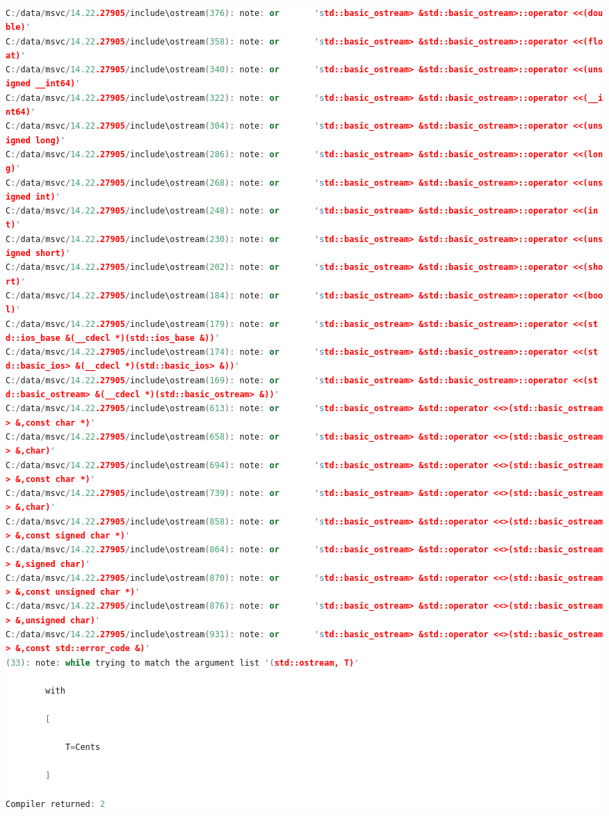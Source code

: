 ```cpp
C:/data/msvc/14.22.27905/include\ostream(376): note: or       'std::basic_ostream> &std::basic_ostream>::operator <<(double)'
C:/data/msvc/14.22.27905/include\ostream(358): note: or       'std::basic_ostream> &std::basic_ostream>::operator <<(float)'
C:/data/msvc/14.22.27905/include\ostream(340): note: or       'std::basic_ostream> &std::basic_ostream>::operator <<(unsigned __int64)'
C:/data/msvc/14.22.27905/include\ostream(322): note: or       'std::basic_ostream> &std::basic_ostream>::operator <<(__int64)'
C:/data/msvc/14.22.27905/include\ostream(304): note: or       'std::basic_ostream> &std::basic_ostream>::operator <<(unsigned long)'
C:/data/msvc/14.22.27905/include\ostream(286): note: or       'std::basic_ostream> &std::basic_ostream>::operator <<(long)'
C:/data/msvc/14.22.27905/include\ostream(268): note: or       'std::basic_ostream> &std::basic_ostream>::operator <<(unsigned int)'
C:/data/msvc/14.22.27905/include\ostream(248): note: or       'std::basic_ostream> &std::basic_ostream>::operator <<(int)'
C:/data/msvc/14.22.27905/include\ostream(230): note: or       'std::basic_ostream> &std::basic_ostream>::operator <<(unsigned short)'
C:/data/msvc/14.22.27905/include\ostream(202): note: or       'std::basic_ostream> &std::basic_ostream>::operator <<(short)'
C:/data/msvc/14.22.27905/include\ostream(184): note: or       'std::basic_ostream> &std::basic_ostream>::operator <<(bool)'
C:/data/msvc/14.22.27905/include\ostream(179): note: or       'std::basic_ostream> &std::basic_ostream>::operator <<(std::ios_base &(__cdecl *)(std::ios_base &))'
C:/data/msvc/14.22.27905/include\ostream(174): note: or       'std::basic_ostream> &std::basic_ostream>::operator <<(std::basic_ios> &(__cdecl *)(std::basic_ios> &))'
C:/data/msvc/14.22.27905/include\ostream(169): note: or       'std::basic_ostream> &std::basic_ostream>::operator <<(std::basic_ostream> &(__cdecl *)(std::basic_ostream> &))'
C:/data/msvc/14.22.27905/include\ostream(613): note: or       'std::basic_ostream> &std::operator <<>(std::basic_ostream> &,const char *)'
C:/data/msvc/14.22.27905/include\ostream(658): note: or       'std::basic_ostream> &std::operator <<>(std::basic_ostream> &,char)'
C:/data/msvc/14.22.27905/include\ostream(694): note: or       'std::basic_ostream> &std::operator <<>(std::basic_ostream> &,const char *)'
C:/data/msvc/14.22.27905/include\ostream(739): note: or       'std::basic_ostream> &std::operator <<>(std::basic_ostream> &,char)'
C:/data/msvc/14.22.27905/include\ostream(858): note: or       'std::basic_ostream> &std::operator <<>(std::basic_ostream> &,const signed char *)'
C:/data/msvc/14.22.27905/include\ostream(864): note: or       'std::basic_ostream> &std::operator <<>(std::basic_ostream> &,signed char)'
C:/data/msvc/14.22.27905/include\ostream(870): note: or       'std::basic_ostream> &std::operator <<>(std::basic_ostream> &,const unsigned char *)'
C:/data/msvc/14.22.27905/include\ostream(876): note: or       'std::basic_ostream> &std::operator <<>(std::basic_ostream> &,unsigned char)'
C:/data/msvc/14.22.27905/include\ostream(931): note: or       'std::basic_ostream> &std::operator <<>(std::basic_ostream> &,const std::error_code &)'
(33): note: while trying to match the argument list '(std::ostream, T)'

        with

        [

            T=Cents

        ]

Compiler returned: 2
```
